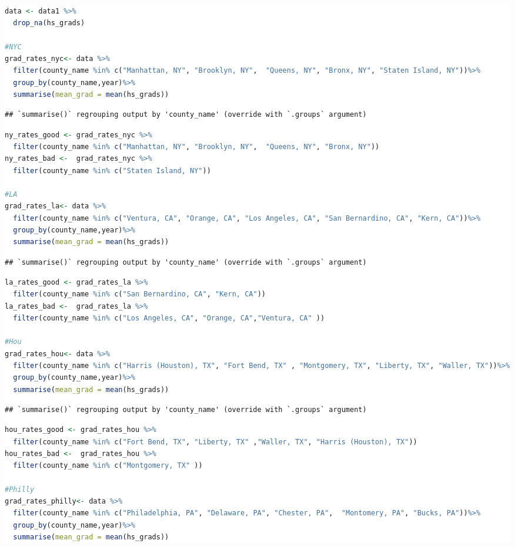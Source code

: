 ``` r
data <- data1 %>% 
  drop_na(hs_grads)

#NYC
grad_rates_nyc<- data %>%
  filter(county_name %in% c("Manhattan, NY", "Brooklyn, NY",  "Queens, NY", "Bronx, NY", "Staten Island, NY"))%>%
  group_by(county_name,year)%>%
  summarise(mean_grad = mean(hs_grads))
```

    ## `summarise()` regrouping output by 'county_name' (override with `.groups` argument)

``` r
ny_rates_good <- grad_rates_nyc %>% 
  filter(county_name %in% c("Manhattan, NY", "Brooklyn, NY",  "Queens, NY", "Bronx, NY"))
ny_rates_bad <-  grad_rates_nyc %>% 
  filter(county_name %in% c("Staten Island, NY"))

#LA
grad_rates_la<- data %>%
  filter(county_name %in% c("Ventura, CA", "Orange, CA", "Los Angeles, CA", "San Bernardino, CA", "Kern, CA"))%>%
  group_by(county_name,year)%>%
  summarise(mean_grad = mean(hs_grads))
```

    ## `summarise()` regrouping output by 'county_name' (override with `.groups` argument)

``` r
la_rates_good <- grad_rates_la %>% 
  filter(county_name %in% c("San Bernardino, CA", "Kern, CA"))
la_rates_bad <-  grad_rates_la %>% 
  filter(county_name %in% c("Los Angeles, CA", "Orange, CA","Ventura, CA" ))

#Hou
grad_rates_hou<- data %>%
  filter(county_name %in% c("Harris (Houston), TX", "Fort Bend, TX" , "Montgomery, TX", "Liberty, TX", "Waller, TX"))%>%
  group_by(county_name,year)%>%
  summarise(mean_grad = mean(hs_grads))
```

    ## `summarise()` regrouping output by 'county_name' (override with `.groups` argument)

``` r
hou_rates_good <- grad_rates_hou %>% 
  filter(county_name %in% c("Fort Bend, TX", "Liberty, TX" ,"Waller, TX", "Harris (Houston), TX"))
hou_rates_bad <-  grad_rates_hou %>% 
  filter(county_name %in% c("Montgomery, TX" ))

#Philly
grad_rates_philly<- data %>%
  filter(county_name %in% c("Philadelphia, PA", "Delaware, PA", "Chester, PA",  "Montomery, PA", "Bucks, PA"))%>%
  group_by(county_name,year)%>%
  summarise(mean_grad = mean(hs_grads))
```
